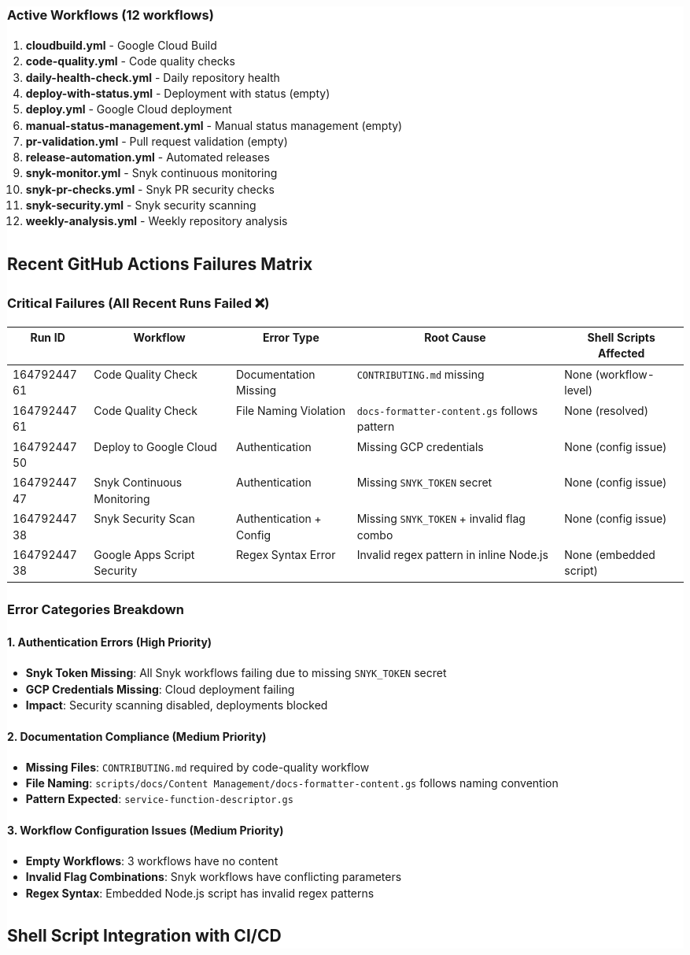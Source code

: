 ### Active Workflows (12 workflows)
1. **cloudbuild.yml** - Google Cloud Build
2. **code-quality.yml** - Code quality checks
3. **daily-health-check.yml** - Daily repository health
4. **deploy-with-status.yml** - Deployment with status (empty)
5. **deploy.yml** - Google Cloud deployment
6. **manual-status-management.yml** - Manual status management (empty)
7. **pr-validation.yml** - Pull request validation (empty)
8. **release-automation.yml** - Automated releases
9. **snyk-monitor.yml** - Snyk continuous monitoring
10. **snyk-pr-checks.yml** - Snyk PR security checks
11. **snyk-security.yml** - Snyk security scanning
12. **weekly-analysis.yml** - Weekly repository analysis

## Recent GitHub Actions Failures Matrix

### Critical Failures (All Recent Runs Failed ❌)

| Run ID | Workflow | Error Type | Root Cause | Shell Scripts Affected |
|--------|----------|------------|------------|----------------------|
| 16479244761 | Code Quality Check | Documentation Missing | `CONTRIBUTING.md` missing | None (workflow-level) |
| 16479244761 | Code Quality Check | File Naming Violation | `docs-formatter-content.gs` follows pattern | None (resolved) |
| 16479244750 | Deploy to Google Cloud | Authentication | Missing GCP credentials | None (config issue) |
| 16479244747 | Snyk Continuous Monitoring | Authentication | Missing `SNYK_TOKEN` secret | None (config issue) |
| 16479244738 | Snyk Security Scan | Authentication + Config | Missing `SNYK_TOKEN` + invalid flag combo | None (config issue) |
| 16479244738 | Google Apps Script Security | Regex Syntax Error | Invalid regex pattern in inline Node.js | None (embedded script) |

### Error Categories Breakdown

#### 1. Authentication Errors (High Priority)
- **Snyk Token Missing**: All Snyk workflows failing due to missing `SNYK_TOKEN` secret
- **GCP Credentials Missing**: Cloud deployment failing
- **Impact**: Security scanning disabled, deployments blocked

#### 2. Documentation Compliance (Medium Priority)
- **Missing Files**: `CONTRIBUTING.md` required by code-quality workflow
- **File Naming**: `scripts/docs/Content Management/docs-formatter-content.gs` follows naming convention
- **Pattern Expected**: `service-function-descriptor.gs`

#### 3. Workflow Configuration Issues (Medium Priority)
- **Empty Workflows**: 3 workflows have no content
- **Invalid Flag Combinations**: Snyk workflows have conflicting parameters
- **Regex Syntax**: Embedded Node.js script has invalid regex patterns

## Shell Script Integration with CI/CD

